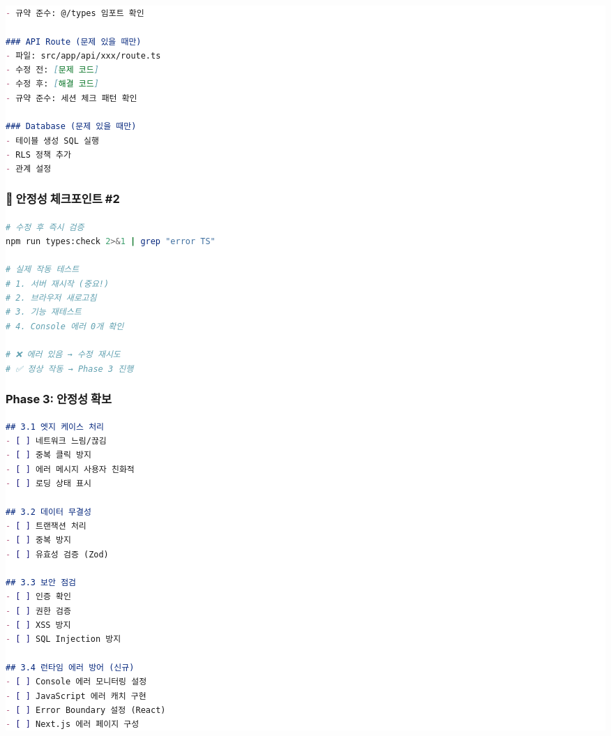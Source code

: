 ```markdown
- 규약 준수: @/types 임포트 확인

### API Route (문제 있을 때만)  
- 파일: src/app/api/xxx/route.ts
- 수정 전: [문제 코드]
- 수정 후: [해결 코드]
- 규약 준수: 세션 체크 패턴 확인

### Database (문제 있을 때만)
- 테이블 생성 SQL 실행
- RLS 정책 추가
- 관계 설정
```

### 🚨 안정성 체크포인트 #2

```bash
# 수정 후 즉시 검증
npm run types:check 2>&1 | grep "error TS"

# 실제 작동 테스트
# 1. 서버 재시작 (중요!)
# 2. 브라우저 새로고침
# 3. 기능 재테스트
# 4. Console 에러 0개 확인

# ❌ 에러 있음 → 수정 재시도
# ✅ 정상 작동 → Phase 3 진행
```

### Phase 3: 안정성 확보

```markdown
## 3.1 엣지 케이스 처리
- [ ] 네트워크 느림/끊김
- [ ] 중복 클릭 방지
- [ ] 에러 메시지 사용자 친화적
- [ ] 로딩 상태 표시

## 3.2 데이터 무결성
- [ ] 트랜잭션 처리
- [ ] 중복 방지
- [ ] 유효성 검증 (Zod)

## 3.3 보안 점검
- [ ] 인증 확인
- [ ] 권한 검증
- [ ] XSS 방지
- [ ] SQL Injection 방지

## 3.4 런타임 에러 방어 (신규)
- [ ] Console 에러 모니터링 설정
- [ ] JavaScript 에러 캐치 구현
- [ ] Error Boundary 설정 (React)
- [ ] Next.js 에러 페이지 구성
```
